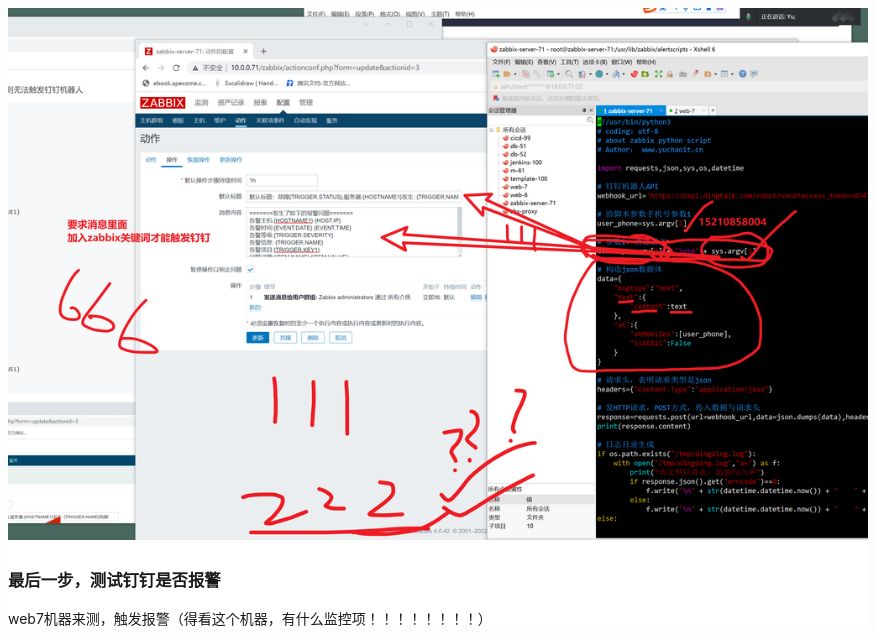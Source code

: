 ![image-20220711120336107](pic/image-20220711120336107.png)





### 最后一步，测试钉钉是否报警

web7机器来测，触发报警（得看这个机器，有什么监控项！！！！！！！！）
